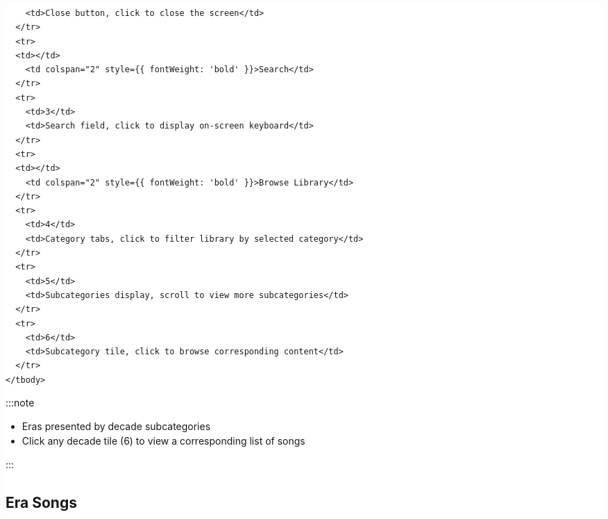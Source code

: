         <td>Close button, click to close the screen</td>
      </tr>
      <tr>
      <td></td>
        <td colspan="2" style={{ fontWeight: 'bold' }}>Search</td>
      </tr>
      <tr>
        <td>3</td>
        <td>Search field, click to display on-screen keyboard</td>
      </tr>
      <tr>
      <td></td>
        <td colspan="2" style={{ fontWeight: 'bold' }}>Browse Library</td>
      </tr>
      <tr>
        <td>4</td>
        <td>Category tabs, click to filter library by selected category</td>
      </tr>
      <tr>
        <td>5</td>
        <td>Subcategories display, scroll to view more subcategories</td>
      </tr>
      <tr>
        <td>6</td>
        <td>Subcategory tile, click to browse corresponding content</td>
      </tr>
    </tbody>
  </table>
</div>

:::note

- Eras presented by decade subcategories
- Click any decade tile (6) to view a corresponding list of songs

:::

## Era Songs

<div style={{ display: 'flex', alignItems: 'flex-start' }}>